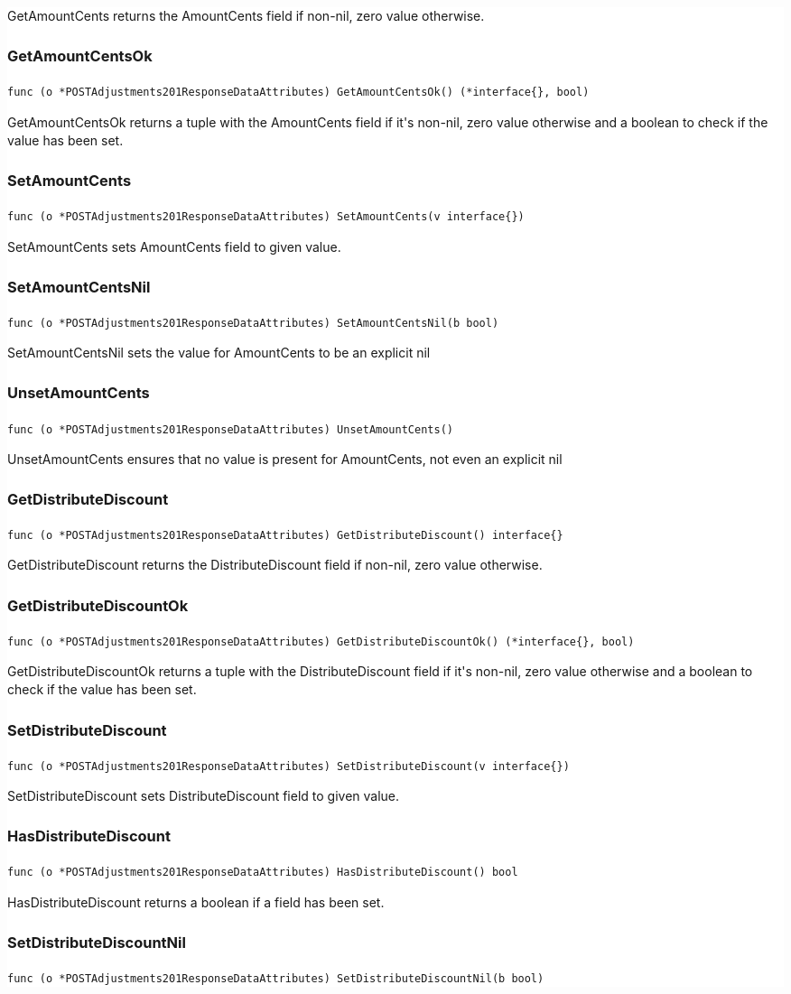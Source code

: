 GetAmountCents returns the AmountCents field if non-nil, zero value otherwise.

### GetAmountCentsOk

`func (o *POSTAdjustments201ResponseDataAttributes) GetAmountCentsOk() (*interface{}, bool)`

GetAmountCentsOk returns a tuple with the AmountCents field if it's non-nil, zero value otherwise
and a boolean to check if the value has been set.

### SetAmountCents

`func (o *POSTAdjustments201ResponseDataAttributes) SetAmountCents(v interface{})`

SetAmountCents sets AmountCents field to given value.


### SetAmountCentsNil

`func (o *POSTAdjustments201ResponseDataAttributes) SetAmountCentsNil(b bool)`

 SetAmountCentsNil sets the value for AmountCents to be an explicit nil

### UnsetAmountCents
`func (o *POSTAdjustments201ResponseDataAttributes) UnsetAmountCents()`

UnsetAmountCents ensures that no value is present for AmountCents, not even an explicit nil
### GetDistributeDiscount

`func (o *POSTAdjustments201ResponseDataAttributes) GetDistributeDiscount() interface{}`

GetDistributeDiscount returns the DistributeDiscount field if non-nil, zero value otherwise.

### GetDistributeDiscountOk

`func (o *POSTAdjustments201ResponseDataAttributes) GetDistributeDiscountOk() (*interface{}, bool)`

GetDistributeDiscountOk returns a tuple with the DistributeDiscount field if it's non-nil, zero value otherwise
and a boolean to check if the value has been set.

### SetDistributeDiscount

`func (o *POSTAdjustments201ResponseDataAttributes) SetDistributeDiscount(v interface{})`

SetDistributeDiscount sets DistributeDiscount field to given value.

### HasDistributeDiscount

`func (o *POSTAdjustments201ResponseDataAttributes) HasDistributeDiscount() bool`

HasDistributeDiscount returns a boolean if a field has been set.

### SetDistributeDiscountNil

`func (o *POSTAdjustments201ResponseDataAttributes) SetDistributeDiscountNil(b bool)`
